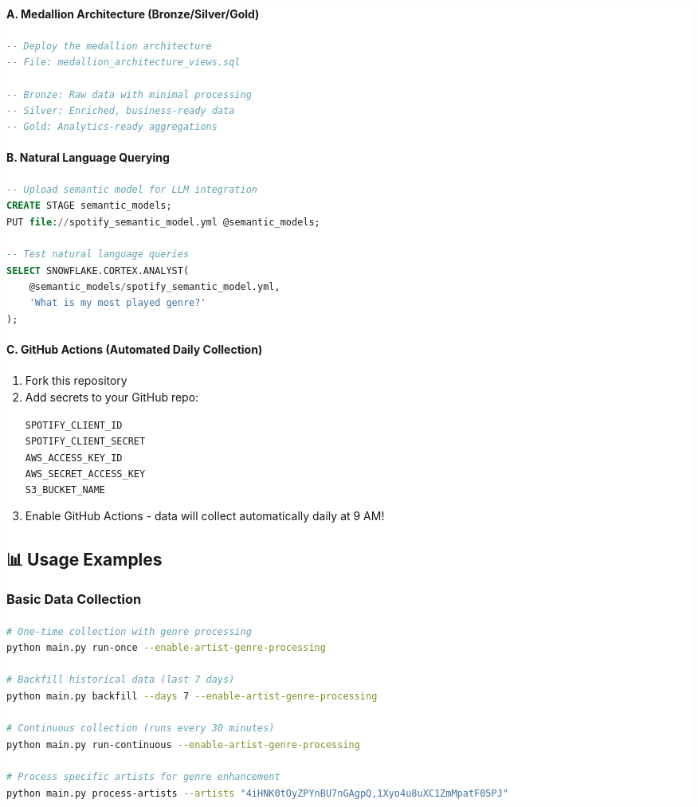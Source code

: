 #### A. Medallion Architecture (Bronze/Silver/Gold)

```sql
-- Deploy the medallion architecture
-- File: medallion_architecture_views.sql

-- Bronze: Raw data with minimal processing  
-- Silver: Enriched, business-ready data
-- Gold: Analytics-ready aggregations
```

#### B. Natural Language Querying

```sql
-- Upload semantic model for LLM integration
CREATE STAGE semantic_models;
PUT file://spotify_semantic_model.yml @semantic_models;

-- Test natural language queries
SELECT SNOWFLAKE.CORTEX.ANALYST(
    @semantic_models/spotify_semantic_model.yml,
    'What is my most played genre?'
);
```

#### C. GitHub Actions (Automated Daily Collection)

1. Fork this repository
2. Add secrets to your GitHub repo:
   ```
   SPOTIFY_CLIENT_ID
   SPOTIFY_CLIENT_SECRET  
   AWS_ACCESS_KEY_ID
   AWS_SECRET_ACCESS_KEY
   S3_BUCKET_NAME
   ```
3. Enable GitHub Actions - data will collect automatically daily at 9 AM!

## 📊 Usage Examples

### Basic Data Collection

```bash
# One-time collection with genre processing
python main.py run-once --enable-artist-genre-processing

# Backfill historical data (last 7 days)
python main.py backfill --days 7 --enable-artist-genre-processing

# Continuous collection (runs every 30 minutes)
python main.py run-continuous --enable-artist-genre-processing

# Process specific artists for genre enhancement
python main.py process-artists --artists "4iHNK0tOyZPYnBU7nGAgpQ,1Xyo4u8uXC1ZmMpatF05PJ"
```
